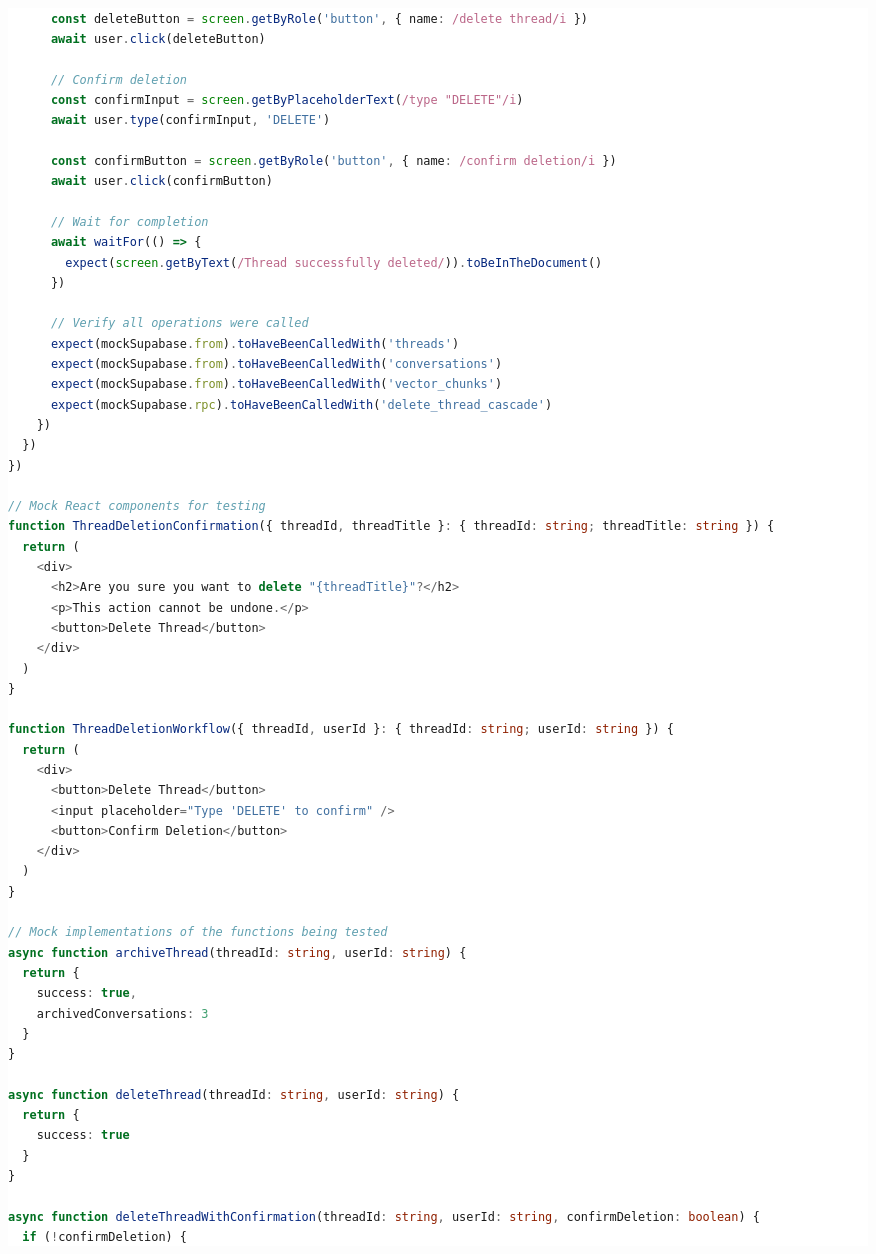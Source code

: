 ```typescript
      const deleteButton = screen.getByRole('button', { name: /delete thread/i })
      await user.click(deleteButton)

      // Confirm deletion
      const confirmInput = screen.getByPlaceholderText(/type "DELETE"/i)
      await user.type(confirmInput, 'DELETE')

      const confirmButton = screen.getByRole('button', { name: /confirm deletion/i })
      await user.click(confirmButton)

      // Wait for completion
      await waitFor(() => {
        expect(screen.getByText(/Thread successfully deleted/)).toBeInTheDocument()
      })

      // Verify all operations were called
      expect(mockSupabase.from).toHaveBeenCalledWith('threads')
      expect(mockSupabase.from).toHaveBeenCalledWith('conversations')
      expect(mockSupabase.from).toHaveBeenCalledWith('vector_chunks')
      expect(mockSupabase.rpc).toHaveBeenCalledWith('delete_thread_cascade')
    })
  })
})

// Mock React components for testing
function ThreadDeletionConfirmation({ threadId, threadTitle }: { threadId: string; threadTitle: string }) {
  return (
    <div>
      <h2>Are you sure you want to delete "{threadTitle}"?</h2>
      <p>This action cannot be undone.</p>
      <button>Delete Thread</button>
    </div>
  )
}

function ThreadDeletionWorkflow({ threadId, userId }: { threadId: string; userId: string }) {
  return (
    <div>
      <button>Delete Thread</button>
      <input placeholder="Type 'DELETE' to confirm" />
      <button>Confirm Deletion</button>
    </div>
  )
}

// Mock implementations of the functions being tested
async function archiveThread(threadId: string, userId: string) {
  return {
    success: true,
    archivedConversations: 3
  }
}

async function deleteThread(threadId: string, userId: string) {
  return {
    success: true
  }
}

async function deleteThreadWithConfirmation(threadId: string, userId: string, confirmDeletion: boolean) {
  if (!confirmDeletion) {
```